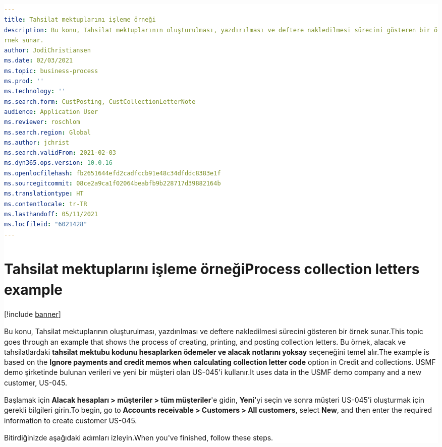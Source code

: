 ```yaml
---
title: Tahsilat mektuplarını işleme örneği
description: Bu konu, Tahsilat mektuplarının oluşturulması, yazdırılması ve deftere nakledilmesi sürecini gösteren bir örnek sunar.
author: JodiChristiansen
ms.date: 02/03/2021
ms.topic: business-process
ms.prod: ''
ms.technology: ''
ms.search.form: CustPosting, CustCollectionLetterNote
audience: Application User
ms.reviewer: roschlom
ms.search.region: Global
ms.author: jchrist
ms.search.validFrom: 2021-02-03
ms.dyn365.ops.version: 10.0.16
ms.openlocfilehash: fb2651644efd2cadfccb91e48c34dfddc8383e1f
ms.sourcegitcommit: 08ce2a9ca1f02064beabfb9b228717d39882164b
ms.translationtype: HT
ms.contentlocale: tr-TR
ms.lasthandoff: 05/11/2021
ms.locfileid: "6021428"
---
```

# <a name="process-collection-letters-example"></a><span data-ttu-id="29db4-103">Tahsilat mektuplarını işleme örneği</span><span class="sxs-lookup"><span data-stu-id="29db4-103">Process collection letters example</span></span>

[!include [banner](../../includes/banner.md)]

<span data-ttu-id="29db4-104">Bu konu, Tahsilat mektuplarının oluşturulması, yazdırılması ve deftere nakledilmesi sürecini gösteren bir örnek sunar.</span><span class="sxs-lookup"><span data-stu-id="29db4-104">This topic goes through an example that shows the process of creating, printing, and posting collection letters.</span></span> <span data-ttu-id="29db4-105">Bu örnek, alacak ve tahsilatlardaki **tahsilat mektubu kodunu hesaplarken ödemeler ve alacak notlarını yoksay** seçeneğini temel alır.</span><span class="sxs-lookup"><span data-stu-id="29db4-105">The example is based on the **Ignore payments and credit memos when calculating collection letter code** option in Credit and collections.</span></span> <span data-ttu-id="29db4-106">USMF demo şirketinde bulunan verileri ve yeni bir müşteri olan US-045'i kullanır.</span><span class="sxs-lookup"><span data-stu-id="29db4-106">It uses data in the USMF demo company and a new customer, US-045.</span></span>

<span data-ttu-id="29db4-107">Başlamak için **Alacak hesapları \> müşteriler \> tüm müşteriler**'e gidin, **Yeni**'yi seçin ve sonra müşteri US-045'i oluşturmak için gerekli bilgileri girin.</span><span class="sxs-lookup"><span data-stu-id="29db4-107">To begin, go to **Accounts receivable \> Customers \> All customers**, select **New**, and then enter the required information to create customer US-045.</span></span>

<span data-ttu-id="29db4-108">Bitirdiğinizde aşağıdaki adımları izleyin.</span><span class="sxs-lookup"><span data-stu-id="29db4-108">When you've finished, follow these steps.</span></span>
